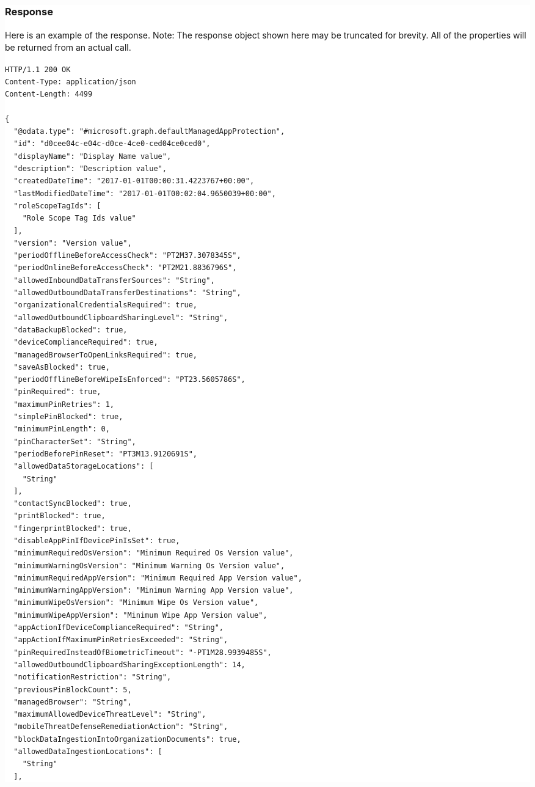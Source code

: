 ### Response
Here is an example of the response. Note: The response object shown here may be truncated for brevity. All of the properties will be returned from an actual call.

``` http
HTTP/1.1 200 OK
Content-Type: application/json
Content-Length: 4499

{
  "@odata.type": "#microsoft.graph.defaultManagedAppProtection",
  "id": "d0cee04c-e04c-d0ce-4ce0-ced04ce0ced0",
  "displayName": "Display Name value",
  "description": "Description value",
  "createdDateTime": "2017-01-01T00:00:31.4223767+00:00",
  "lastModifiedDateTime": "2017-01-01T00:02:04.9650039+00:00",
  "roleScopeTagIds": [
    "Role Scope Tag Ids value"
  ],
  "version": "Version value",
  "periodOfflineBeforeAccessCheck": "PT2M37.3078345S",
  "periodOnlineBeforeAccessCheck": "PT2M21.8836796S",
  "allowedInboundDataTransferSources": "String",
  "allowedOutboundDataTransferDestinations": "String",
  "organizationalCredentialsRequired": true,
  "allowedOutboundClipboardSharingLevel": "String",
  "dataBackupBlocked": true,
  "deviceComplianceRequired": true,
  "managedBrowserToOpenLinksRequired": true,
  "saveAsBlocked": true,
  "periodOfflineBeforeWipeIsEnforced": "PT23.5605786S",
  "pinRequired": true,
  "maximumPinRetries": 1,
  "simplePinBlocked": true,
  "minimumPinLength": 0,
  "pinCharacterSet": "String",
  "periodBeforePinReset": "PT3M13.9120691S",
  "allowedDataStorageLocations": [
    "String"
  ],
  "contactSyncBlocked": true,
  "printBlocked": true,
  "fingerprintBlocked": true,
  "disableAppPinIfDevicePinIsSet": true,
  "minimumRequiredOsVersion": "Minimum Required Os Version value",
  "minimumWarningOsVersion": "Minimum Warning Os Version value",
  "minimumRequiredAppVersion": "Minimum Required App Version value",
  "minimumWarningAppVersion": "Minimum Warning App Version value",
  "minimumWipeOsVersion": "Minimum Wipe Os Version value",
  "minimumWipeAppVersion": "Minimum Wipe App Version value",
  "appActionIfDeviceComplianceRequired": "String",
  "appActionIfMaximumPinRetriesExceeded": "String",
  "pinRequiredInsteadOfBiometricTimeout": "-PT1M28.9939485S",
  "allowedOutboundClipboardSharingExceptionLength": 14,
  "notificationRestriction": "String",
  "previousPinBlockCount": 5,
  "managedBrowser": "String",
  "maximumAllowedDeviceThreatLevel": "String",
  "mobileThreatDefenseRemediationAction": "String",
  "blockDataIngestionIntoOrganizationDocuments": true,
  "allowedDataIngestionLocations": [
    "String"
  ],
```